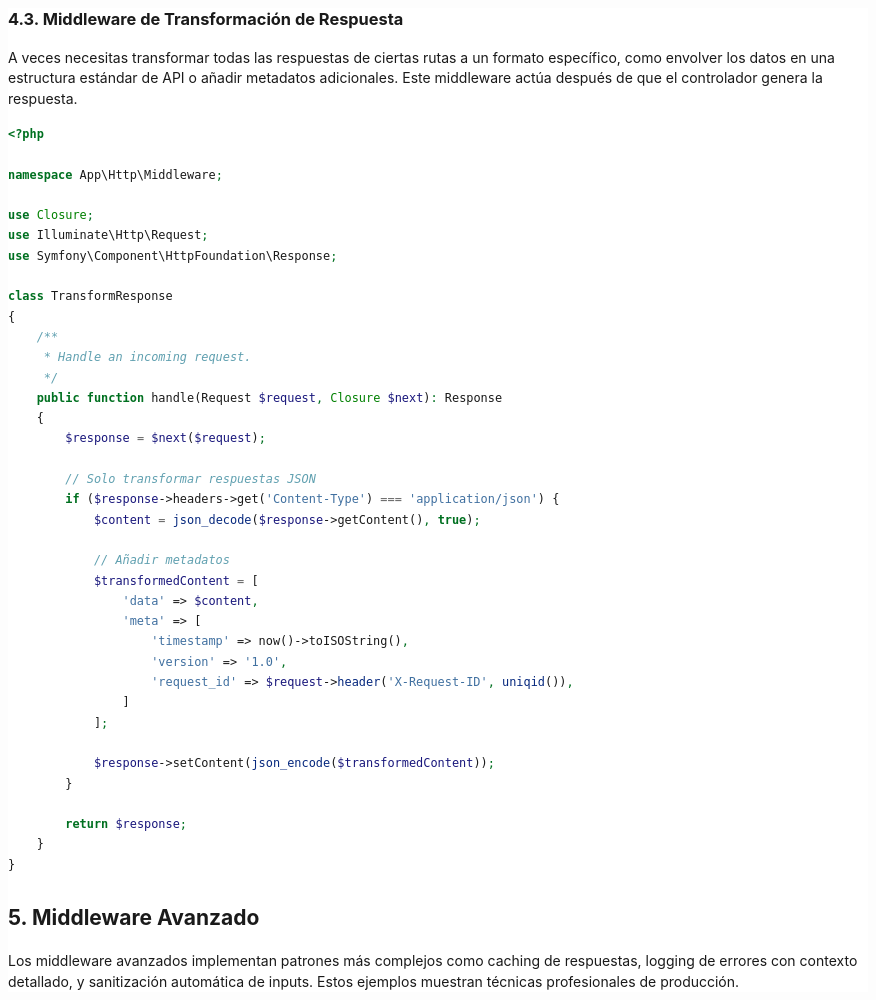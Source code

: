 ### 4.3. Middleware de Transformación de Respuesta

A veces necesitas transformar todas las respuestas de ciertas rutas a un formato específico, como envolver los datos en una estructura estándar de API o añadir metadatos adicionales. Este middleware actúa después de que el controlador genera la respuesta.



```php
<?php

namespace App\Http\Middleware;

use Closure;
use Illuminate\Http\Request;
use Symfony\Component\HttpFoundation\Response;

class TransformResponse
{
    /**
     * Handle an incoming request.
     */
    public function handle(Request $request, Closure $next): Response
    {
        $response = $next($request);
        
        // Solo transformar respuestas JSON
        if ($response->headers->get('Content-Type') === 'application/json') {
            $content = json_decode($response->getContent(), true);
            
            // Añadir metadatos
            $transformedContent = [
                'data' => $content,
                'meta' => [
                    'timestamp' => now()->toISOString(),
                    'version' => '1.0',
                    'request_id' => $request->header('X-Request-ID', uniqid()),
                ]
            ];
            
            $response->setContent(json_encode($transformedContent));
        }
        
        return $response;
    }
}
```

## 5. Middleware Avanzado

Los middleware avanzados implementan patrones más complejos como caching de respuestas, logging de errores con contexto detallado, y sanitización automática de inputs. Estos ejemplos muestran técnicas profesionales de producción.
